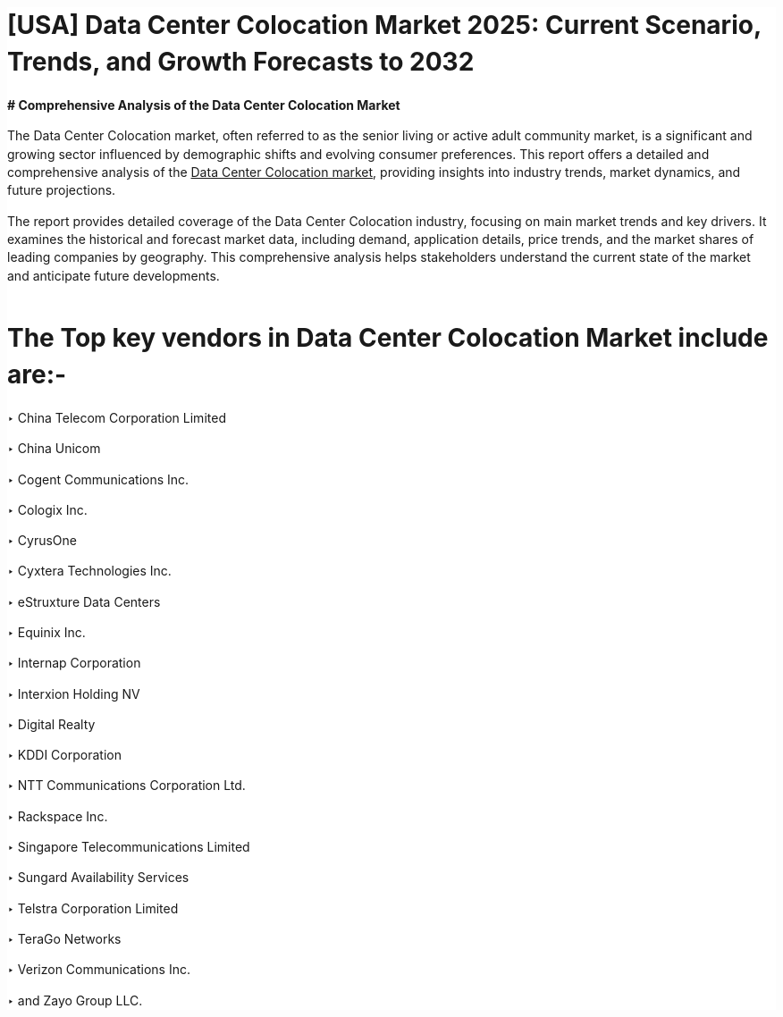 # [USA] Data Center Colocation Market 2025: Current Scenario, Trends, and Growth Forecasts to 2032

<strong># Comprehensive Analysis of the Data Center Colocation Market</strong>

The Data Center Colocation market, often referred to as the senior living or active adult community market, is a significant and growing sector influenced by demographic shifts and evolving consumer preferences. This report offers a detailed and comprehensive analysis of the <a href=https://www.reportsinsights.com/sample/664800>Data Center Colocation market</a>, providing insights into industry trends, market dynamics, and future projections.

The report provides detailed coverage of the Data Center Colocation industry, focusing on main market trends and key drivers. It examines the historical and forecast market data, including demand, application details, price trends, and the market shares of leading companies by geography. This comprehensive analysis helps stakeholders understand the current state of the market and anticipate future developments.

# <strong>The Top key vendors in Data Center Colocation Market include are:- </strong>

‣ China Telecom Corporation Limited

‣ China Unicom

‣ Cogent Communications Inc.

‣ Cologix Inc.

‣ CyrusOne

‣ Cyxtera Technologies Inc.

‣ eStruxture Data Centers

‣ Equinix Inc.

‣ Internap Corporation

‣ Interxion Holding NV

‣ Digital Realty

‣ KDDI Corporation

‣ NTT Communications Corporation Ltd.

‣ Rackspace Inc.

‣ Singapore Telecommunications Limited

‣ Sungard Availability Services

‣ Telstra Corporation Limited

‣ TeraGo Networks

‣ Verizon Communications Inc.

‣ and Zayo Group LLC.
